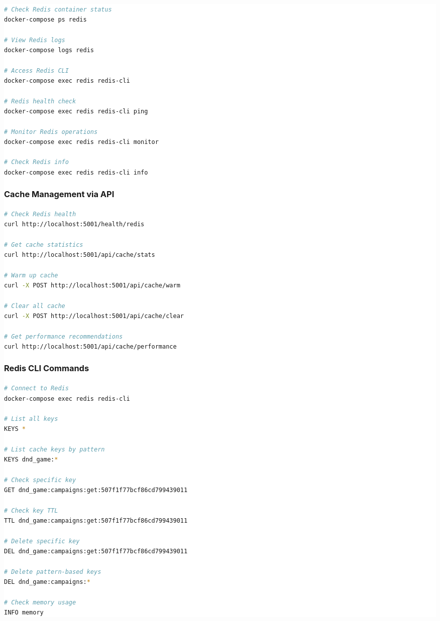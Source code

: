 ```bash
# Check Redis container status
docker-compose ps redis

# View Redis logs
docker-compose logs redis

# Access Redis CLI
docker-compose exec redis redis-cli

# Redis health check
docker-compose exec redis redis-cli ping

# Monitor Redis operations
docker-compose exec redis redis-cli monitor

# Check Redis info
docker-compose exec redis redis-cli info
```

### Cache Management via API

```bash
# Check Redis health
curl http://localhost:5001/health/redis

# Get cache statistics
curl http://localhost:5001/api/cache/stats

# Warm up cache
curl -X POST http://localhost:5001/api/cache/warm

# Clear all cache
curl -X POST http://localhost:5001/api/cache/clear

# Get performance recommendations
curl http://localhost:5001/api/cache/performance
```

### Redis CLI Commands

```bash
# Connect to Redis
docker-compose exec redis redis-cli

# List all keys
KEYS *

# List cache keys by pattern
KEYS dnd_game:*

# Check specific key
GET dnd_game:campaigns:get:507f1f77bcf86cd799439011

# Check key TTL
TTL dnd_game:campaigns:get:507f1f77bcf86cd799439011

# Delete specific key
DEL dnd_game:campaigns:get:507f1f77bcf86cd799439011

# Delete pattern-based keys
DEL dnd_game:campaigns:*

# Check memory usage
INFO memory
```